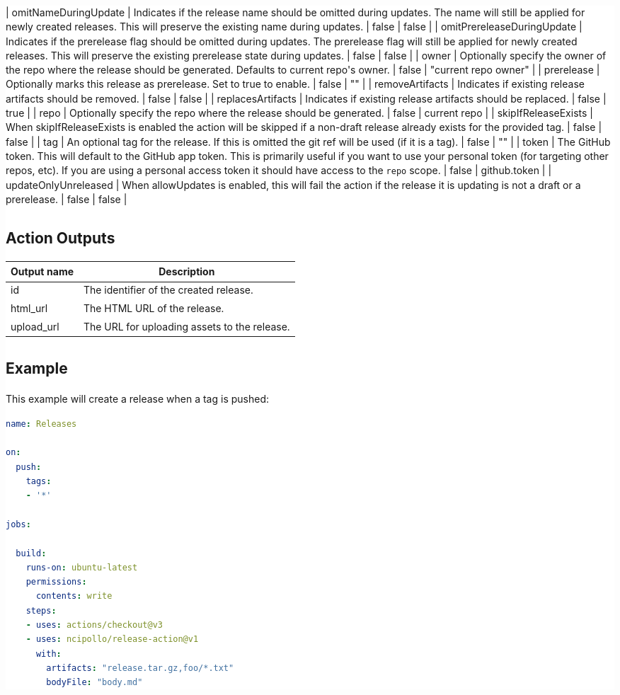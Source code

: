 | omitNameDuringUpdate       | Indicates if the release name should be omitted during updates. The name will still be applied for newly created releases. This will preserve the existing name during updates.                                                                   | false      | false                |
| omitPrereleaseDuringUpdate | Indicates if the prerelease flag should be omitted during updates. The prerelease flag will still be applied for newly created releases. This will preserve the existing prerelease state during updates.                                         | false      | false                |
| owner                      | Optionally specify the owner of the repo where the release should be generated. Defaults to current repo's owner.                                                                                                                                 | false      | "current repo owner" |
| prerelease                 | Optionally marks this release as prerelease. Set to true to enable.                                                                                                                                                                               | false      | ""                   |
| removeArtifacts            | Indicates if existing release artifacts should be removed.                                                                                                                                                                                        | false      | false                |
| replacesArtifacts          | Indicates if existing release artifacts should be replaced.                                                                                                                                                                                       | false      | true                 |
| repo                       | Optionally specify the repo where the release should be generated.                                                                                                                                                                                | false      | current repo         |
| skipIfReleaseExists        | When skipIfReleaseExists is enabled the action will be skipped if a non-draft release already exists for the provided tag.                                                                                                                        | false      | false                |
| tag                        | An optional tag for the release. If this is omitted the git ref will be used (if it is a tag).                                                                                                                                                    | false      | ""                   |
| token                      | The GitHub token. This will default to the GitHub app token. This is primarily useful if you want to use your personal token (for targeting other repos, etc).  If you are using a personal access token it should have access to the `repo` scope. | false      | github.token         |
| updateOnlyUnreleased       | When allowUpdates is enabled, this will fail the action if the release it is updating is not a draft or a prerelease.                                                                                                                             | false      | false                |

## Action Outputs
| Output name | Description                                   |
|-------------|-----------------------------------------------|
| id          | The identifier of the created release.        |
| html_url    | The HTML URL of the release.                  |
| upload_url  | The URL for uploading assets to the release.  |

## Example
This example will create a release when a tag is pushed:

```yml
name: Releases

on: 
  push:
    tags:
    - '*'

jobs:

  build:
    runs-on: ubuntu-latest
    permissions:
      contents: write
    steps:
    - uses: actions/checkout@v3
    - uses: ncipollo/release-action@v1
      with:
        artifacts: "release.tar.gz,foo/*.txt"
        bodyFile: "body.md"
```

